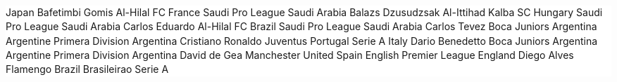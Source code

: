 <td align="left">Japan</td>
</tr>
<tr class="odd">
<td align="left">Bafetimbi</td>
<td align="left">Gomis</td>
<td align="left">Al-Hilal FC</td>
<td align="left">France</td>
<td align="left">Saudi Pro League</td>
<td align="left">Saudi Arabia</td>
</tr>
<tr class="even">
<td align="left">Balazs</td>
<td align="left">Dzusudzsak</td>
<td align="left">Al-Ittihad Kalba SC</td>
<td align="left">Hungary</td>
<td align="left">Saudi Pro League</td>
<td align="left">Saudi Arabia</td>
</tr>
<tr class="odd">
<td align="left">Carlos</td>
<td align="left">Eduardo</td>
<td align="left">Al-Hilal FC</td>
<td align="left">Brazil</td>
<td align="left">Saudi Pro League</td>
<td align="left">Saudi Arabia</td>
</tr>
<tr class="even">
<td align="left">Carlos</td>
<td align="left">Tevez</td>
<td align="left">Boca Juniors</td>
<td align="left">Argentina</td>
<td align="left">Argentine Primera Division</td>
<td align="left">Argentina</td>
</tr>
<tr class="odd">
<td align="left">Cristiano</td>
<td align="left">Ronaldo</td>
<td align="left">Juventus</td>
<td align="left">Portugal</td>
<td align="left">Serie A</td>
<td align="left">Italy</td>
</tr>
<tr class="even">
<td align="left">Dario</td>
<td align="left">Benedetto</td>
<td align="left">Boca Juniors</td>
<td align="left">Argentina</td>
<td align="left">Argentine Primera Division</td>
<td align="left">Argentina</td>
</tr>
<tr class="odd">
<td align="left">David</td>
<td align="left">de Gea</td>
<td align="left">Manchester United</td>
<td align="left">Spain</td>
<td align="left">English Premier League</td>
<td align="left">England</td>
</tr>
<tr class="even">
<td align="left">Diego</td>
<td align="left">Alves</td>
<td align="left">Flamengo</td>
<td align="left">Brazil</td>
<td align="left">Brasileirao Serie A</td>